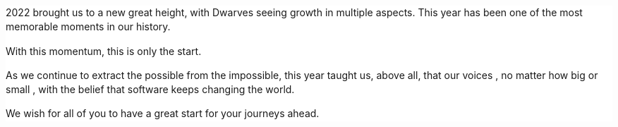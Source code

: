 2022 brought us to a new great height, with Dwarves seeing growth in multiple aspects. This year has been one of the most memorable moments in our history.

With this momentum, this is only the start.

As we continue to extract the possible from the impossible, this year taught us, above all, that our voices ,  no matter how big or small ,  with the belief that software keeps changing the world.

We wish for all of you to have a great start for your journeys ahead.
